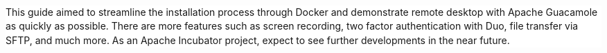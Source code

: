 This guide aimed to streamline the installation process through Docker and demonstrate remote desktop with Apache Guacamole as quickly as possible. There are more features such as screen recording, two factor authentication with Duo, file transfer via SFTP, and much more. As an Apache Incubator project, expect to see further developments in the near future.

